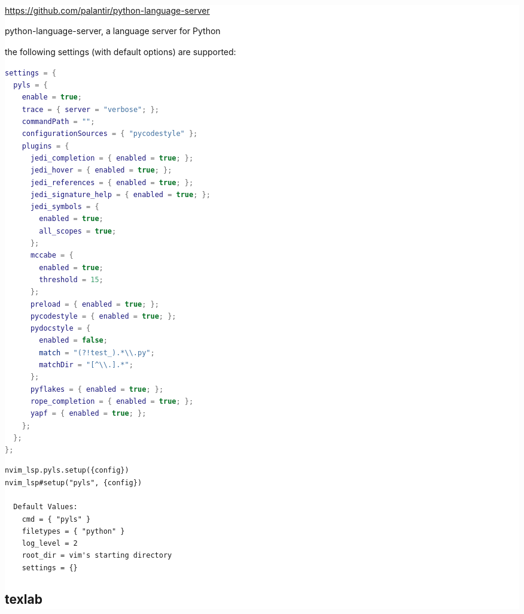 https://github.com/palantir/python-language-server

python-language-server, a language server for Python

the following settings (with default options) are supported:
```lua
settings = {
  pyls = {
    enable = true;
    trace = { server = "verbose"; };
    commandPath = "";
    configurationSources = { "pycodestyle" };
    plugins = {
      jedi_completion = { enabled = true; };
      jedi_hover = { enabled = true; };
      jedi_references = { enabled = true; };
      jedi_signature_help = { enabled = true; };
      jedi_symbols = {
        enabled = true;
        all_scopes = true;
      };
      mccabe = {
        enabled = true;
        threshold = 15;
      };
      preload = { enabled = true; };
      pycodestyle = { enabled = true; };
      pydocstyle = {
        enabled = false;
        match = "(?!test_).*\\.py";
        matchDir = "[^\\.].*";
      };
      pyflakes = { enabled = true; };
      rope_completion = { enabled = true; };
      yapf = { enabled = true; };
    };
  };
};
```

```
nvim_lsp.pyls.setup({config})
nvim_lsp#setup("pyls", {config})

  Default Values:
    cmd = { "pyls" }
    filetypes = { "python" }
    log_level = 2
    root_dir = vim's starting directory
    settings = {}
```
## texlab
